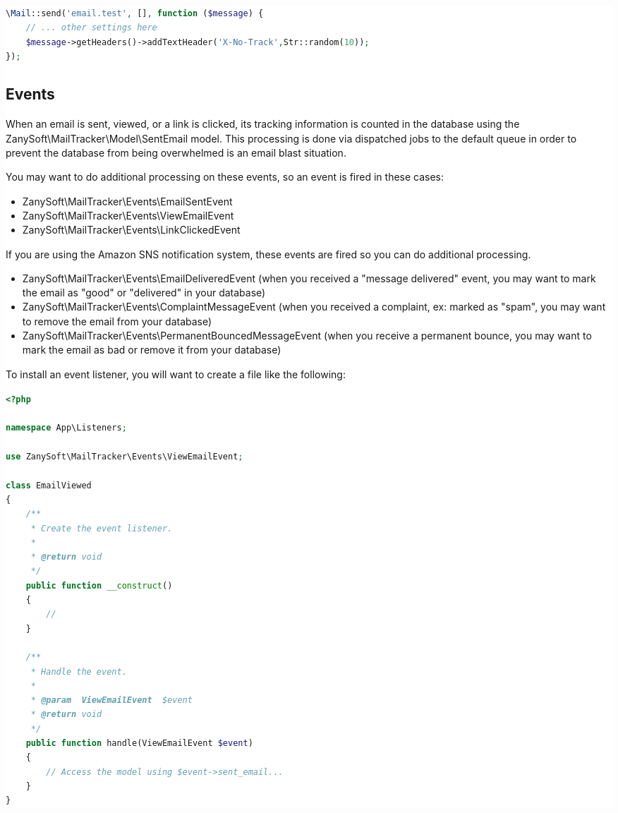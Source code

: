 ```php
\Mail::send('email.test', [], function ($message) {
    // ... other settings here
    $message->getHeaders()->addTextHeader('X-No-Track',Str::random(10));
});
```

## Events

When an email is sent, viewed, or a link is clicked, its tracking information is counted in the database using the ZanySoft\MailTracker\Model\SentEmail model. This processing is done via dispatched jobs to the default queue in order to prevent the database from being overwhelmed is an email blast situation.

You may want to do additional processing on these events, so an event is fired in these cases:

-   ZanySoft\MailTracker\Events\EmailSentEvent
-   ZanySoft\MailTracker\Events\ViewEmailEvent
-   ZanySoft\MailTracker\Events\LinkClickedEvent

If you are using the Amazon SNS notification system, these events are fired so you can do additional processing.

-   ZanySoft\MailTracker\Events\EmailDeliveredEvent (when you received a "message delivered" event, you may want to mark the email as "good" or "delivered" in your database)
-   ZanySoft\MailTracker\Events\ComplaintMessageEvent (when you received a complaint, ex: marked as "spam", you may want to remove the email from your database)
-   ZanySoft\MailTracker\Events\PermanentBouncedMessageEvent (when you receive a permanent bounce, you may want to mark the email as bad or remove it from your database)

To install an event listener, you will want to create a file like the following:

```php
<?php

namespace App\Listeners;

use ZanySoft\MailTracker\Events\ViewEmailEvent;

class EmailViewed
{
    /**
     * Create the event listener.
     *
     * @return void
     */
    public function __construct()
    {
        //
    }

    /**
     * Handle the event.
     *
     * @param  ViewEmailEvent  $event
     * @return void
     */
    public function handle(ViewEmailEvent $event)
    {
        // Access the model using $event->sent_email...
    }
}
```
